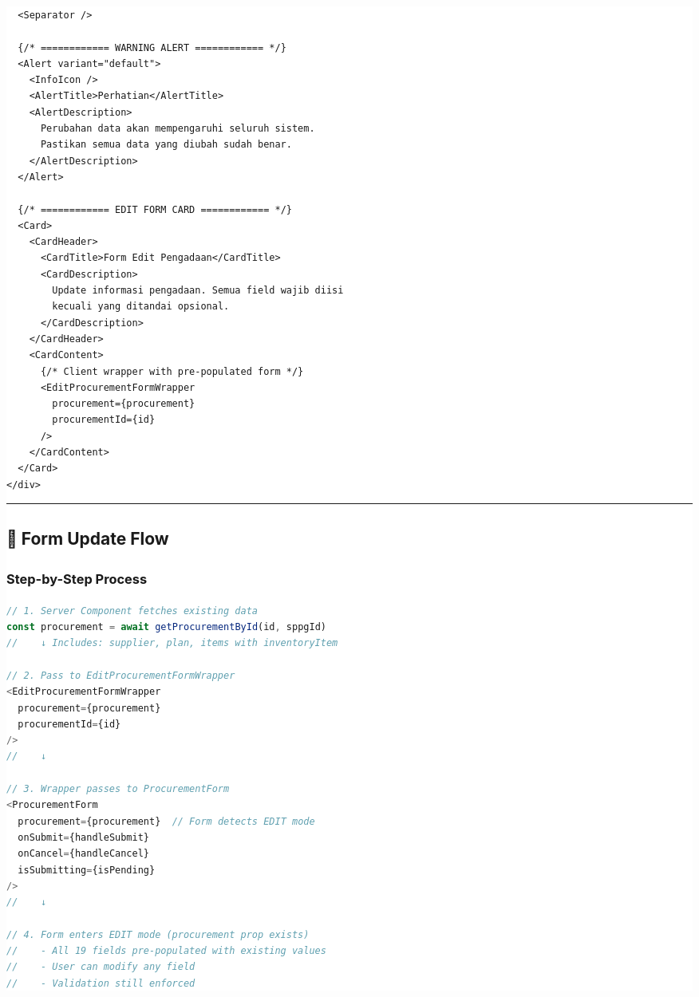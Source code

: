 ```tsx
  <Separator />

  {/* ============ WARNING ALERT ============ */}
  <Alert variant="default">
    <InfoIcon />
    <AlertTitle>Perhatian</AlertTitle>
    <AlertDescription>
      Perubahan data akan mempengaruhi seluruh sistem. 
      Pastikan semua data yang diubah sudah benar.
    </AlertDescription>
  </Alert>

  {/* ============ EDIT FORM CARD ============ */}
  <Card>
    <CardHeader>
      <CardTitle>Form Edit Pengadaan</CardTitle>
      <CardDescription>
        Update informasi pengadaan. Semua field wajib diisi 
        kecuali yang ditandai opsional.
      </CardDescription>
    </CardHeader>
    <CardContent>
      {/* Client wrapper with pre-populated form */}
      <EditProcurementFormWrapper 
        procurement={procurement}
        procurementId={id}
      />
    </CardContent>
  </Card>
</div>
```

---

## 🔄 Form Update Flow

### **Step-by-Step Process**

```typescript
// 1. Server Component fetches existing data
const procurement = await getProcurementById(id, sppgId)
//    ↓ Includes: supplier, plan, items with inventoryItem

// 2. Pass to EditProcurementFormWrapper
<EditProcurementFormWrapper 
  procurement={procurement}
  procurementId={id}
/>
//    ↓

// 3. Wrapper passes to ProcurementForm
<ProcurementForm 
  procurement={procurement}  // Form detects EDIT mode
  onSubmit={handleSubmit}
  onCancel={handleCancel}
  isSubmitting={isPending}
/>
//    ↓

// 4. Form enters EDIT mode (procurement prop exists)
//    - All 19 fields pre-populated with existing values
//    - User can modify any field
//    - Validation still enforced
```